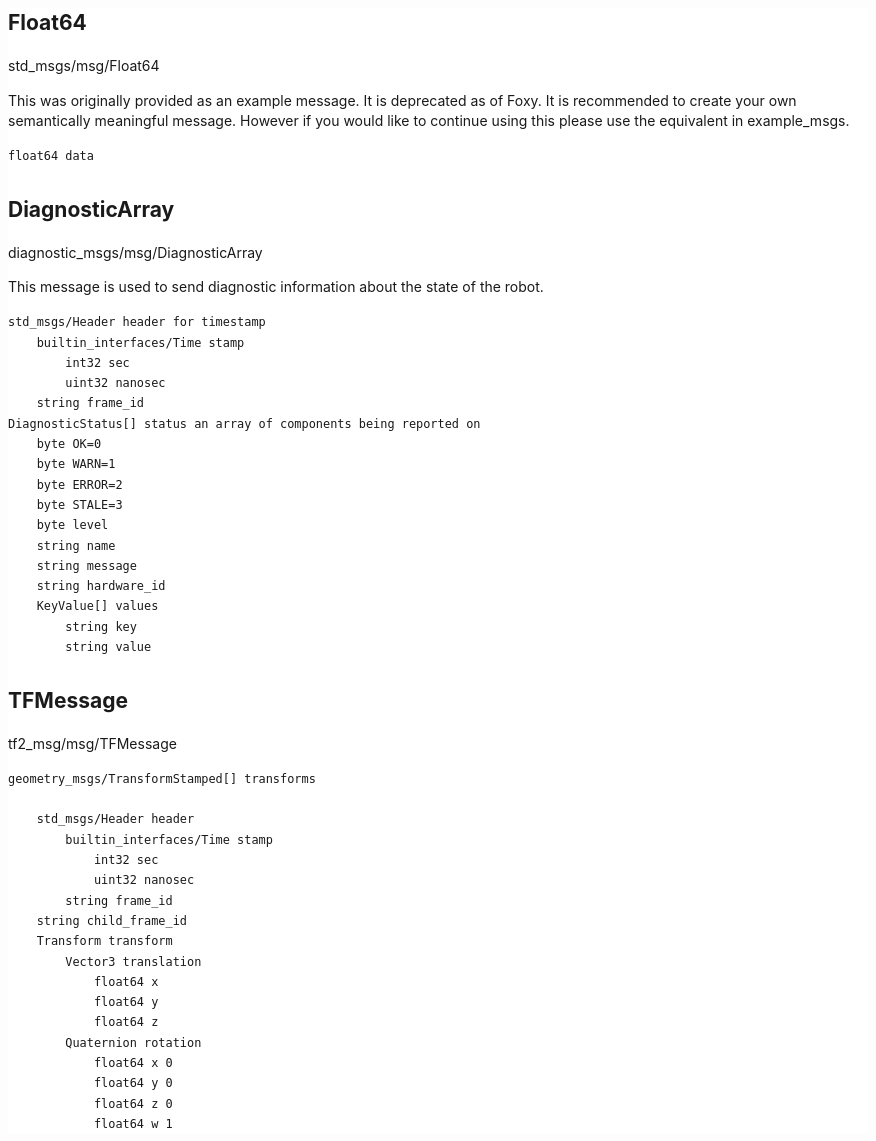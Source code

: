 
## Float64

std_msgs/msg/Float64

This was originally provided as an example message. It is deprecated as of Foxy. It is recommended to create your own semantically meaningful message. However if you would like to continue using this please use the equivalent in example_msgs.

```
float64 data
```

## DiagnosticArray

diagnostic_msgs/msg/DiagnosticArray

This message is used to send diagnostic information about the state of the robot.

```
std_msgs/Header header for timestamp
	builtin_interfaces/Time stamp
		int32 sec
		uint32 nanosec
	string frame_id
DiagnosticStatus[] status an array of components being reported on
	byte OK=0
	byte WARN=1
	byte ERROR=2
	byte STALE=3
	byte level
	string name
	string message
	string hardware_id
	KeyValue[] values
		string key
		string value
```

## TFMessage

tf2_msg/msg/TFMessage

```
geometry_msgs/TransformStamped[] transforms
	
	std_msgs/Header header
		builtin_interfaces/Time stamp
			int32 sec
			uint32 nanosec
		string frame_id
	string child_frame_id
	Transform transform
		Vector3 translation
			float64 x
			float64 y
			float64 z
		Quaternion rotation
			float64 x 0
			float64 y 0
			float64 z 0
			float64 w 1
```
